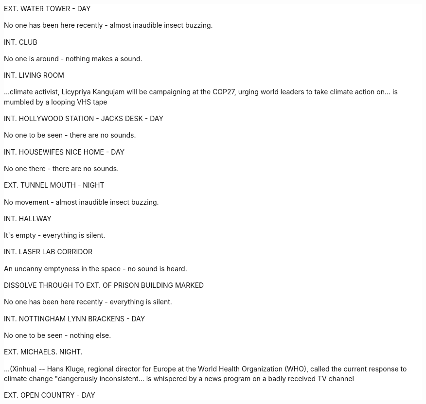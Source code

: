 

EXT. WATER TOWER - DAY

No one has been here recently - almost inaudible insect buzzing.



INT. CLUB

No one is around - nothing makes a sound.



INT. LIVING ROOM

...climate activist, Licypriya Kangujam will be campaigning at the COP27, urging world leaders to take climate action on... is mumbled by a looping VHS tape 


INT. HOLLYWOOD STATION - JACKS DESK - DAY

No one to be seen - there are no sounds.



INT. HOUSEWIFES NICE HOME - DAY

No one there - there are no sounds.



EXT. TUNNEL MOUTH - NIGHT

No movement - almost inaudible insect buzzing.



INT. HALLWAY

It's empty - everything is silent.



INT. LASER LAB CORRIDOR

An uncanny emptyness in the space - no sound is heard.



DISSOLVE THROUGH TO EXT. OF PRISON BUILDING MARKED

No one has been here recently - everything is silent.



INT. NOTTINGHAM LYNN BRACKENS - DAY

No one to be seen - nothing else.



EXT. MICHAELS. NIGHT.

...(Xinhua) -- Hans Kluge, regional director for Europe at the World Health Organization (WHO), called the current response to climate change "dangerously inconsistent... is whispered by a news program on a badly received TV channel 


EXT. OPEN COUNTRY - DAY
